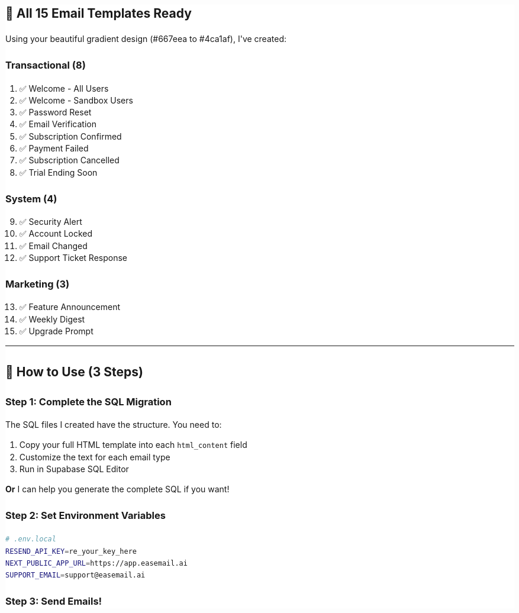 ## 🎨 All 15 Email Templates Ready

Using your beautiful gradient design (#667eea to #4ca1af), I've created:

### Transactional (8)

1. ✅ Welcome - All Users
2. ✅ Welcome - Sandbox Users
3. ✅ Password Reset
4. ✅ Email Verification
5. ✅ Subscription Confirmed
6. ✅ Payment Failed
7. ✅ Subscription Cancelled
8. ✅ Trial Ending Soon

### System (4)

9. ✅ Security Alert
10. ✅ Account Locked
11. ✅ Email Changed
12. ✅ Support Ticket Response

### Marketing (3)

13. ✅ Feature Announcement
14. ✅ Weekly Digest
15. ✅ Upgrade Prompt

---

## 🚀 How to Use (3 Steps)

### Step 1: Complete the SQL Migration

The SQL files I created have the structure. You need to:

1. Copy your full HTML template into each `html_content` field
2. Customize the text for each email type
3. Run in Supabase SQL Editor

**Or** I can help you generate the complete SQL if you want!

### Step 2: Set Environment Variables

```bash
# .env.local
RESEND_API_KEY=re_your_key_here
NEXT_PUBLIC_APP_URL=https://app.easemail.ai
SUPPORT_EMAIL=support@easemail.ai
```

### Step 3: Send Emails!
